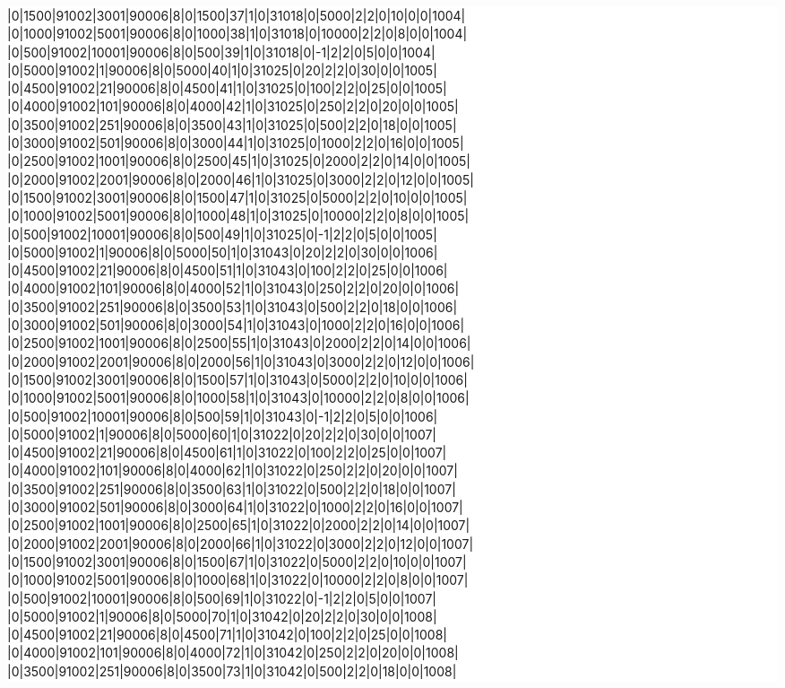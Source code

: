 |0|1500|91002|3001|90006|8|0|1500|37|1|0|31018|0|5000|2|2|0|10|0|0|1004|
|0|1000|91002|5001|90006|8|0|1000|38|1|0|31018|0|10000|2|2|0|8|0|0|1004|
|0|500|91002|10001|90006|8|0|500|39|1|0|31018|0|-1|2|2|0|5|0|0|1004|
|0|5000|91002|1|90006|8|0|5000|40|1|0|31025|0|20|2|2|0|30|0|0|1005|
|0|4500|91002|21|90006|8|0|4500|41|1|0|31025|0|100|2|2|0|25|0|0|1005|
|0|4000|91002|101|90006|8|0|4000|42|1|0|31025|0|250|2|2|0|20|0|0|1005|
|0|3500|91002|251|90006|8|0|3500|43|1|0|31025|0|500|2|2|0|18|0|0|1005|
|0|3000|91002|501|90006|8|0|3000|44|1|0|31025|0|1000|2|2|0|16|0|0|1005|
|0|2500|91002|1001|90006|8|0|2500|45|1|0|31025|0|2000|2|2|0|14|0|0|1005|
|0|2000|91002|2001|90006|8|0|2000|46|1|0|31025|0|3000|2|2|0|12|0|0|1005|
|0|1500|91002|3001|90006|8|0|1500|47|1|0|31025|0|5000|2|2|0|10|0|0|1005|
|0|1000|91002|5001|90006|8|0|1000|48|1|0|31025|0|10000|2|2|0|8|0|0|1005|
|0|500|91002|10001|90006|8|0|500|49|1|0|31025|0|-1|2|2|0|5|0|0|1005|
|0|5000|91002|1|90006|8|0|5000|50|1|0|31043|0|20|2|2|0|30|0|0|1006|
|0|4500|91002|21|90006|8|0|4500|51|1|0|31043|0|100|2|2|0|25|0|0|1006|
|0|4000|91002|101|90006|8|0|4000|52|1|0|31043|0|250|2|2|0|20|0|0|1006|
|0|3500|91002|251|90006|8|0|3500|53|1|0|31043|0|500|2|2|0|18|0|0|1006|
|0|3000|91002|501|90006|8|0|3000|54|1|0|31043|0|1000|2|2|0|16|0|0|1006|
|0|2500|91002|1001|90006|8|0|2500|55|1|0|31043|0|2000|2|2|0|14|0|0|1006|
|0|2000|91002|2001|90006|8|0|2000|56|1|0|31043|0|3000|2|2|0|12|0|0|1006|
|0|1500|91002|3001|90006|8|0|1500|57|1|0|31043|0|5000|2|2|0|10|0|0|1006|
|0|1000|91002|5001|90006|8|0|1000|58|1|0|31043|0|10000|2|2|0|8|0|0|1006|
|0|500|91002|10001|90006|8|0|500|59|1|0|31043|0|-1|2|2|0|5|0|0|1006|
|0|5000|91002|1|90006|8|0|5000|60|1|0|31022|0|20|2|2|0|30|0|0|1007|
|0|4500|91002|21|90006|8|0|4500|61|1|0|31022|0|100|2|2|0|25|0|0|1007|
|0|4000|91002|101|90006|8|0|4000|62|1|0|31022|0|250|2|2|0|20|0|0|1007|
|0|3500|91002|251|90006|8|0|3500|63|1|0|31022|0|500|2|2|0|18|0|0|1007|
|0|3000|91002|501|90006|8|0|3000|64|1|0|31022|0|1000|2|2|0|16|0|0|1007|
|0|2500|91002|1001|90006|8|0|2500|65|1|0|31022|0|2000|2|2|0|14|0|0|1007|
|0|2000|91002|2001|90006|8|0|2000|66|1|0|31022|0|3000|2|2|0|12|0|0|1007|
|0|1500|91002|3001|90006|8|0|1500|67|1|0|31022|0|5000|2|2|0|10|0|0|1007|
|0|1000|91002|5001|90006|8|0|1000|68|1|0|31022|0|10000|2|2|0|8|0|0|1007|
|0|500|91002|10001|90006|8|0|500|69|1|0|31022|0|-1|2|2|0|5|0|0|1007|
|0|5000|91002|1|90006|8|0|5000|70|1|0|31042|0|20|2|2|0|30|0|0|1008|
|0|4500|91002|21|90006|8|0|4500|71|1|0|31042|0|100|2|2|0|25|0|0|1008|
|0|4000|91002|101|90006|8|0|4000|72|1|0|31042|0|250|2|2|0|20|0|0|1008|
|0|3500|91002|251|90006|8|0|3500|73|1|0|31042|0|500|2|2|0|18|0|0|1008|